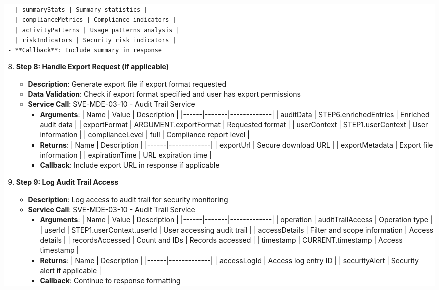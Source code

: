        | summaryStats | Summary statistics |
       | complianceMetrics | Compliance indicators |
       | activityPatterns | Usage patterns analysis |
       | riskIndicators | Security risk indicators |
     - **Callback**: Include summary in response

8. **Step 8: Handle Export Request (if applicable)**
   - **Description**: Generate export file if export format requested
   - **Data Validation**: Check if export format specified and user has export permissions
   - **Service Call**: SVE-MDE-03-10 - Audit Trail Service
     - **Arguments**:
       | Name | Value | Description |
       |------|-------|-------------|
       | auditData | STEP6.enrichedEntries | Enriched audit data |
       | exportFormat | ARGUMENT.exportFormat | Requested format |
       | userContext | STEP1.userContext | User information |
       | complianceLevel | full | Compliance report level |
     - **Returns**:
       | Name | Description |
       |------|-------------|
       | exportUrl | Secure download URL |
       | exportMetadata | Export file information |
       | expirationTime | URL expiration time |
     - **Callback**: Include export URL in response if applicable

9. **Step 9: Log Audit Trail Access**
   - **Description**: Log access to audit trail for security monitoring
   - **Service Call**: SVE-MDE-03-10 - Audit Trail Service
     - **Arguments**:
       | Name | Value | Description |
       |------|-------|-------------|
       | operation | auditTrailAccess | Operation type |
       | userId | STEP1.userContext.userId | User accessing audit trail |
       | accessDetails | Filter and scope information | Access details |
       | recordsAccessed | Count and IDs | Records accessed |
       | timestamp | CURRENT.timestamp | Access timestamp |
     - **Returns**:
       | Name | Description |
       |------|-------------|
       | accessLogId | Access log entry ID |
       | securityAlert | Security alert if applicable |
     - **Callback**: Continue to response formatting

